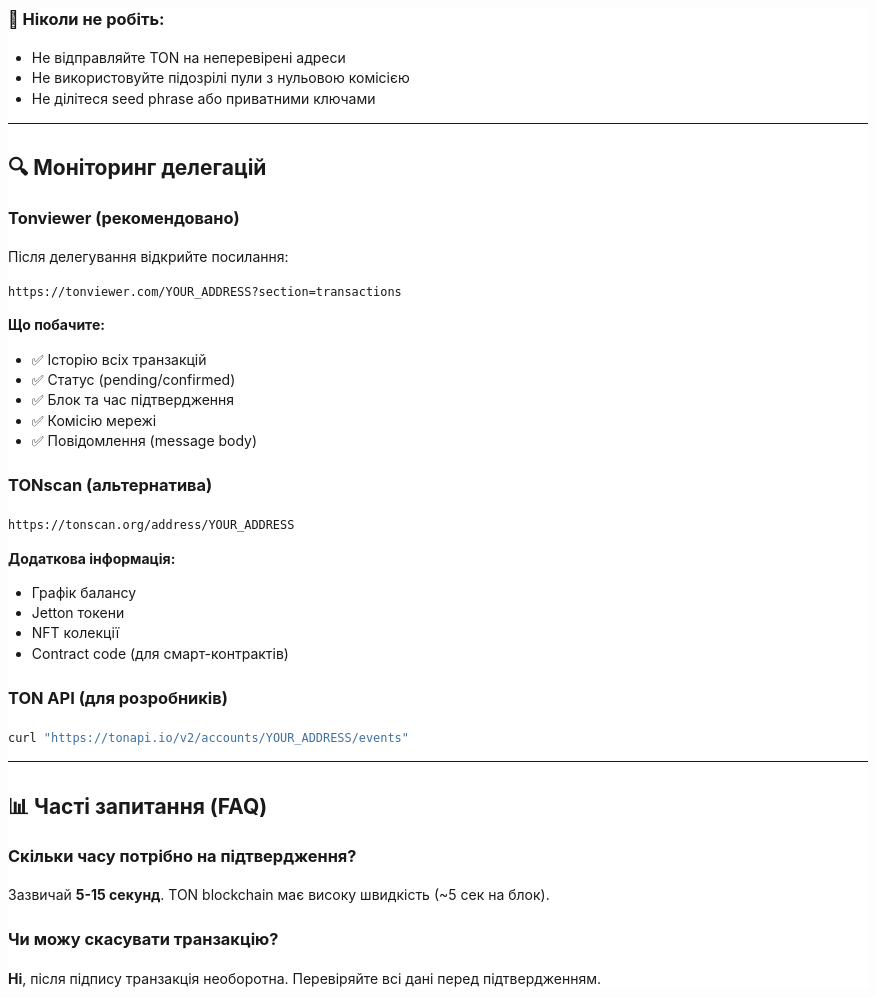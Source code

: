 ### 🚨 Ніколи не робіть:

- Не відправляйте TON на неперевірені адреси
- Не використовуйте підозрілі пули з нульовою комісією
- Не ділітеся seed phrase або приватними ключами

---

## 🔍 Моніторинг делегацій

### Tonviewer (рекомендовано)

Після делегування відкрийте посилання:
```
https://tonviewer.com/YOUR_ADDRESS?section=transactions
```

**Що побачите:**
- ✅ Історію всіх транзакцій
- ✅ Статус (pending/confirmed)
- ✅ Блок та час підтвердження
- ✅ Комісію мережі
- ✅ Повідомлення (message body)

### TONscan (альтернатива)

```
https://tonscan.org/address/YOUR_ADDRESS
```

**Додаткова інформація:**
- Графік балансу
- Jetton токени
- NFT колекції
- Contract code (для смарт-контрактів)

### TON API (для розробників)

```bash
curl "https://tonapi.io/v2/accounts/YOUR_ADDRESS/events"
```

---

## 📊 Часті запитання (FAQ)

### Скільки часу потрібно на підтвердження?

Зазвичай **5-15 секунд**. TON blockchain має високу швидкість (~5 сек на блок).

### Чи можу скасувати транзакцію?

**Ні**, після підпису транзакція необоротна. Перевіряйте всі дані перед підтвердженням.
